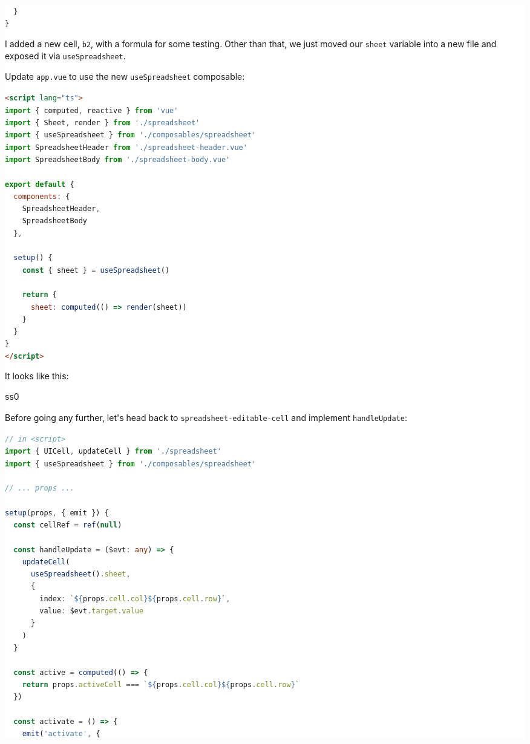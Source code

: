 ```ts
  }
} 
```

I added a new cell, `b2`, with a formula for some testing. Other than that, we just moved our `sheet` variable into a new file and exposed it via `useSpreadsheet`.

Update `app.vue` to use the new `useSpreadsheet` composable:

```html
<script lang="ts">
import { computed, reactive } from 'vue'
import { Sheet, render } from './spreadsheet'
import { useSpreadsheet } from './composables/spreadsheet'
import SpreadsheetHeader from './spreadsheet-header.vue'
import SpreadsheetBody from './spreadsheet-body.vue'

export default {
  components: {
    SpreadsheetHeader,
    SpreadsheetBody
  },

  setup() {
    const { sheet } = useSpreadsheet()

    return {
      sheet: computed(() => render(sheet))
    }
  }
}
</script>
```

It looks like this:

ss0

Before going any further, let's head back to `spreadsheet-editable-cell` and implement `handleUpdate`:

```ts
// in <script>
import { UICell, updateCell } from './spreadsheet'
import { useSpreadsheet } from './composables/spreadsheet'

// ... props ...

setup(props, { emit }) {
  const cellRef = ref(null)

  const handleUpdate = ($evt: any) => {
    updateCell(
      useSpreadsheet().sheet,
      {
        index: `${props.cell.col}${props.cell.row}`,
        value: $evt.target.value
      }
    )
  }

  const active = computed(() => {
    return props.activeCell === `${props.cell.col}${props.cell.row}`
  })

  const activate = () => {
    emit('activate', {
```